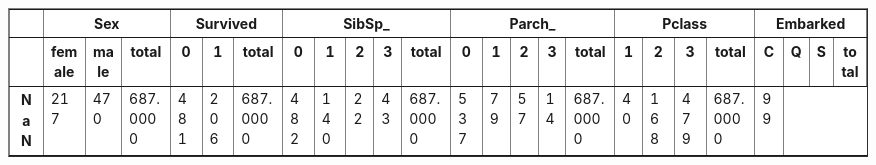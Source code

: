 <div>
<table border="1" class="dataframe">
  <thead>
    <tr>
      <th></th>
      <th colspan="3" halign="left">Sex</th>
      <th colspan="3" halign="left">Survived</th>
      <th colspan="5" halign="left">SibSp_</th>
      <th colspan="5" halign="left">Parch_</th>
      <th colspan="4" halign="left">Pclass</th>
      <th colspan="4" halign="left">Embarked</th>
    </tr>
    <tr>
      <th></th>
      <th>female</th>
      <th>male</th>
      <th>total</th>
      <th>0</th>
      <th>1</th>
      <th>total</th>
      <th>0</th>
      <th>1</th>
      <th>2</th>
      <th>3</th>
      <th>total</th>
      <th>0</th>
      <th>1</th>
      <th>2</th>
      <th>3</th>
      <th>total</th>
      <th>1</th>
      <th>2</th>
      <th>3</th>
      <th>total</th>
      <th>C</th>
      <th>Q</th>
      <th>S</th>
      <th>total</th>
    </tr>
  </thead>
  <tbody>
    <tr>
      <th>NaN</th>
      <td>217</td>
      <td>470</td>
      <td>687.0000</td>
      <td>481</td>
      <td>206</td>
      <td>687.0000</td>
      <td>482</td>
      <td>140</td>
      <td>22</td>
      <td>43</td>
      <td>687.0000</td>
      <td>537</td>
      <td>79</td>
      <td>57</td>
      <td>14</td>
      <td>687.0000</td>
      <td>40</td>
      <td>168</td>
      <td>479</td>
      <td>687.0000</td>
      <td>99</td>